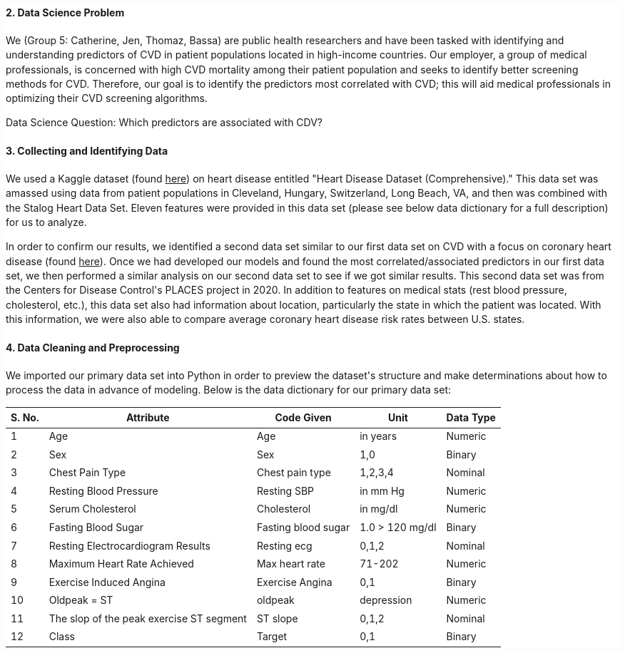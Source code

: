 #### 2. Data Science Problem

  We (Group 5: Catherine, Jen, Thomaz, Bassa) are public health researchers and have been tasked with identifying and understanding predictors of CVD in patient populations located in high-income countries.  Our employer, a group of medical professionals, is concerned with high CVD mortality among their patient population and seeks to identify better screening methods for CVD. Therefore, our goal is to identify the predictors most correlated with CVD; this will aid medical professionals in optimizing their CVD screening algorithms.

Data Science Question: Which predictors are associated with CDV?

#### 3. Collecting and Identifying Data

   We used a Kaggle dataset (found [here](https://www.kaggle.com/sid321axn/heart-statlog-cleveland-hungary-final)) on heart disease entitled "Heart Disease Dataset (Comprehensive)." This data set was amassed using data from patient populations in Cleveland, Hungary, Switzerland, Long Beach, VA, and then was combined with the Stalog Heart Data Set. Eleven features were provided in this data set (please see below data dictionary for a full description) for us to analyze.

In order to confirm our results, we identified a second data set similar to our first data set on CVD with a focus on coronary heart disease (found [here](https://chronicdata.cdc.gov/500-Cities-Places/PLACES-Census-Tract-Data-GIS-Friendly-Format-2020-/yjkw-uj5s/data)). Once we had developed our models and found the most correlated/associated predictors in our first data set, we then performed a similar analysis on our second data set to see if we got similar results. This second data set was from the Centers for Disease Control's PLACES project in 2020. In addition to features on medical stats (rest blood pressure, cholesterol, etc.), this data set also had information about location, particularly the state in which the patient was located. With this information, we were also able to compare average coronary heart disease risk rates between U.S. states.

#### 4. Data Cleaning and Preprocessing

 We imported our primary data set into Python in order to preview the dataset's structure and make determinations about how to process the data in advance of modeling. Below is the data dictionary for our primary data set:


| S. No.  | Attribute                                 | Code Given          | Unit            | Data Type |
|---------|-------------------------------------------|---------------------|-----------------|-----------|
| 1       | Age                                       | Age                 | in years        | Numeric   |
| 2       | Sex                                       | Sex                 | 1,0             | Binary    |
| 3       | Chest Pain Type                           | Chest pain type     | 1,2,3,4         | Nominal   |
| 4       | Resting Blood Pressure                    | Resting SBP         | in mm Hg        | Numeric   |
| 5       | Serum Cholesterol                         | Cholesterol         | in mg/dl        | Numeric   |
| 6       | Fasting Blood Sugar                       | Fasting blood sugar | 1.0 > 120 mg/dl | Binary    |
| 7       | Resting Electrocardiogram Results         | Resting ecg         | 0,1,2           | Nominal   |
| 8       | Maximum Heart Rate Achieved               | Max heart rate      | 71-202          | Numeric   |
| 9       | Exercise Induced Angina                   | Exercise Angina     | 0,1             | Binary    |
| 10      | Oldpeak = ST                              | oldpeak             | depression      | Numeric   |
| 11      | The slop of the peak exercise ST segment  | ST slope            | 0,1,2           | Nominal   |
| 12      | Class                                     | Target              | 0,1             | Binary    |
